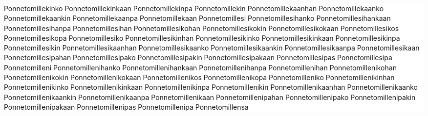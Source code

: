 Ponnetomillekinko
Ponnetomillekinkaan
Ponnetomillekinpa
Ponnetomillekin
Ponnetomillekaanhan
Ponnetomillekaanko
Ponnetomillekaankin
Ponnetomillekaanpa
Ponnetomillekaan
Ponnetomillesi
Ponnetomillesihanko
Ponnetomillesihankaan
Ponnetomillesihanpa
Ponnetomillesihan
Ponnetomillesikohan
Ponnetomillesikokin
Ponnetomillesikokaan
Ponnetomillesikos
Ponnetomillesikopa
Ponnetomillesiko
Ponnetomillesikinhan
Ponnetomillesikinko
Ponnetomillesikinkaan
Ponnetomillesikinpa
Ponnetomillesikin
Ponnetomillesikaanhan
Ponnetomillesikaanko
Ponnetomillesikaankin
Ponnetomillesikaanpa
Ponnetomillesikaan
Ponnetomillesipahan
Ponnetomillesipako
Ponnetomillesipakin
Ponnetomillesipakaan
Ponnetomillesipas
Ponnetomillesipa
Ponnetomilleni
Ponnetomillenihanko
Ponnetomillenihankaan
Ponnetomillenihanpa
Ponnetomillenihan
Ponnetomillenikohan
Ponnetomillenikokin
Ponnetomillenikokaan
Ponnetomillenikos
Ponnetomillenikopa
Ponnetomilleniko
Ponnetomillenikinhan
Ponnetomillenikinko
Ponnetomillenikinkaan
Ponnetomillenikinpa
Ponnetomillenikin
Ponnetomillenikaanhan
Ponnetomillenikaanko
Ponnetomillenikaankin
Ponnetomillenikaanpa
Ponnetomillenikaan
Ponnetomillenipahan
Ponnetomillenipako
Ponnetomillenipakin
Ponnetomillenipakaan
Ponnetomillenipas
Ponnetomillenipa
Ponnetomillensa
